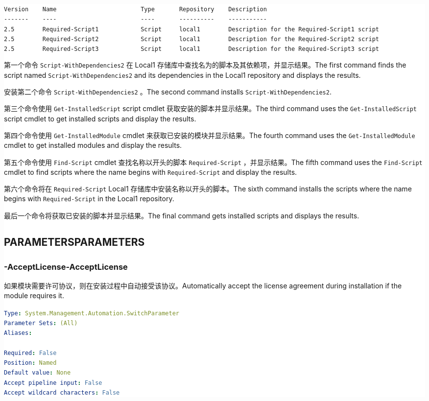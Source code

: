 ```
Version    Name                        Type       Repository    Description
-------    ----                        ----       ----------    -----------
2.5        Required-Script1            Script     local1        Description for the Required-Script1 script
2.5        Required-Script2            Script     local1        Description for the Required-Script2 script
2.5        Required-Script3            Script     local1        Description for the Required-Script3 script
```

<span data-ttu-id="51d23-125">第一个命令 `Script-WithDependencies2` 在 Local1 存储库中查找名为的脚本及其依赖项，并显示结果。</span><span class="sxs-lookup"><span data-stu-id="51d23-125">The first command finds the script named `Script-WithDependencies2` and its dependencies in the Local1 repository and displays the results.</span></span>

<span data-ttu-id="51d23-126">安装第二个命令 `Script-WithDependencies2` 。</span><span class="sxs-lookup"><span data-stu-id="51d23-126">The second command installs `Script-WithDependencies2`.</span></span>

<span data-ttu-id="51d23-127">第三个命令使用 `Get-InstalledScript` script cmdlet 获取安装的脚本并显示结果。</span><span class="sxs-lookup"><span data-stu-id="51d23-127">The third command uses the `Get-InstalledScript` script cmdlet to get installed scripts and display the results.</span></span>

<span data-ttu-id="51d23-128">第四个命令使用 `Get-InstalledModule` cmdlet 来获取已安装的模块并显示结果。</span><span class="sxs-lookup"><span data-stu-id="51d23-128">The fourth command uses the `Get-InstalledModule` cmdlet to get installed modules and display the results.</span></span>

<span data-ttu-id="51d23-129">第五个命令使用 `Find-Script` cmdlet 查找名称以开头的脚本 `Required-Script` ，并显示结果。</span><span class="sxs-lookup"><span data-stu-id="51d23-129">The fifth command uses the `Find-Script` cmdlet to find scripts where the name begins with `Required-Script` and display the results.</span></span>

<span data-ttu-id="51d23-130">第六个命令将在 `Required-Script` Local1 存储库中安装名称以开头的脚本。</span><span class="sxs-lookup"><span data-stu-id="51d23-130">The sixth command installs the scripts where the name begins with `Required-Script` in the Local1 repository.</span></span>

<span data-ttu-id="51d23-131">最后一个命令将获取已安装的脚本并显示结果。</span><span class="sxs-lookup"><span data-stu-id="51d23-131">The final command gets installed scripts and displays the results.</span></span>

## <span data-ttu-id="51d23-132">PARAMETERS</span><span class="sxs-lookup"><span data-stu-id="51d23-132">PARAMETERS</span></span>

### <span data-ttu-id="51d23-133">-AcceptLicense</span><span class="sxs-lookup"><span data-stu-id="51d23-133">-AcceptLicense</span></span>

<span data-ttu-id="51d23-134">如果模块需要许可协议，则在安装过程中自动接受该协议。</span><span class="sxs-lookup"><span data-stu-id="51d23-134">Automatically accept the license agreement during installation if the module requires it.</span></span>

```yaml
Type: System.Management.Automation.SwitchParameter
Parameter Sets: (All)
Aliases:

Required: False
Position: Named
Default value: None
Accept pipeline input: False
Accept wildcard characters: False
```
